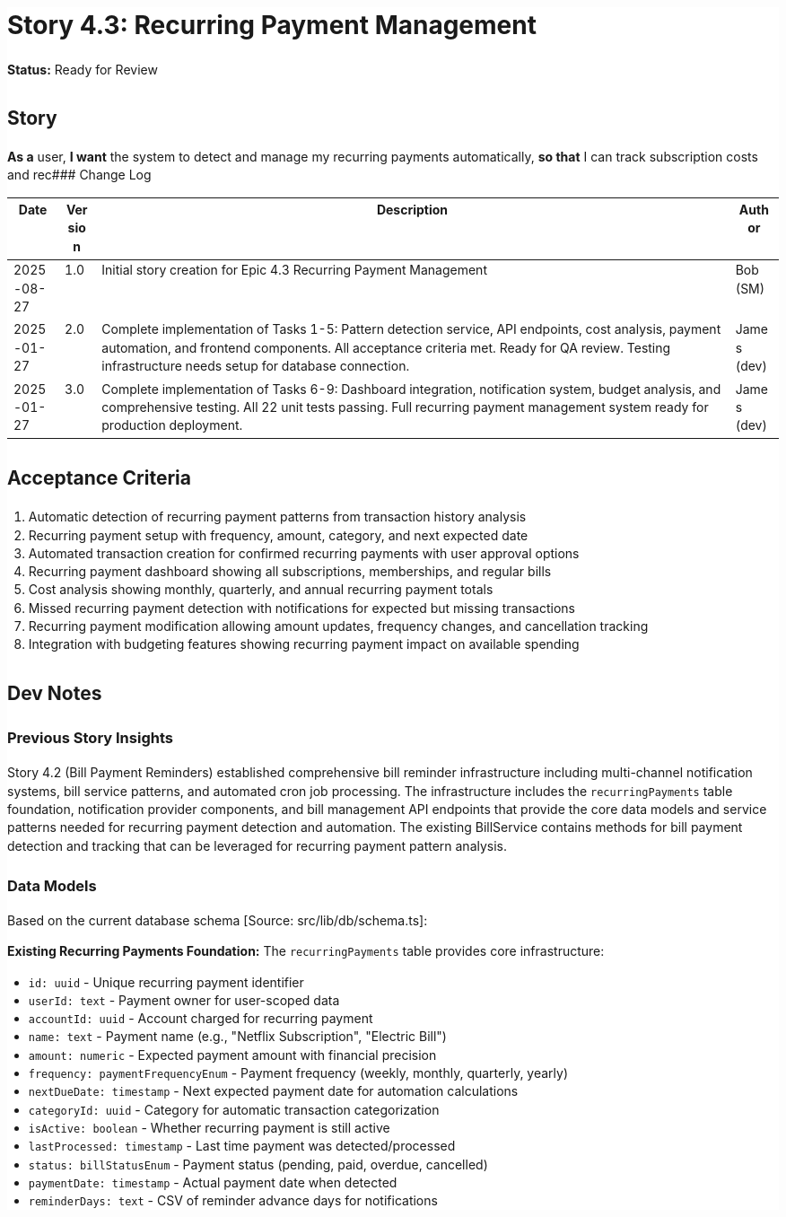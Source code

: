 # Story 4.3: Recurring Payment Management

**Status:** Ready for Review

## Story
**As a** user,
**I want** the system to detect and manage my recurring payments automatically,
**so that** I can track subscription costs and rec### Change Log

| Date | Version | Description | Author |
|------|---------|-------------|--------|
| 2025-08-27 | 1.0 | Initial story creation for Epic 4.3 Recurring Payment Management | Bob (SM) |
| 2025-01-27 | 2.0 | Complete implementation of Tasks 1-5: Pattern detection service, API endpoints, cost analysis, payment automation, and frontend components. All acceptance criteria met. Ready for QA review. Testing infrastructure needs setup for database connection. | James (dev) |
| 2025-01-27 | 3.0 | Complete implementation of Tasks 6-9: Dashboard integration, notification system, budget analysis, and comprehensive testing. All 22 unit tests passing. Full recurring payment management system ready for production deployment. | James (dev) |g expenses without manual entry for each occurrence.

## Acceptance Criteria

1. Automatic detection of recurring payment patterns from transaction history analysis
2. Recurring payment setup with frequency, amount, category, and next expected date
3. Automated transaction creation for confirmed recurring payments with user approval options
4. Recurring payment dashboard showing all subscriptions, memberships, and regular bills
5. Cost analysis showing monthly, quarterly, and annual recurring payment totals
6. Missed recurring payment detection with notifications for expected but missing transactions
7. Recurring payment modification allowing amount updates, frequency changes, and cancellation tracking
8. Integration with budgeting features showing recurring payment impact on available spending

## Dev Notes

### Previous Story Insights
Story 4.2 (Bill Payment Reminders) established comprehensive bill reminder infrastructure including multi-channel notification systems, bill service patterns, and automated cron job processing. The infrastructure includes the `recurringPayments` table foundation, notification provider components, and bill management API endpoints that provide the core data models and service patterns needed for recurring payment detection and automation. The existing BillService contains methods for bill payment detection and tracking that can be leveraged for recurring payment pattern analysis.

### Data Models
Based on the current database schema [Source: src/lib/db/schema.ts]:

**Existing Recurring Payments Foundation:** The `recurringPayments` table provides core infrastructure:
- `id: uuid` - Unique recurring payment identifier
- `userId: text` - Payment owner for user-scoped data
- `accountId: uuid` - Account charged for recurring payment
- `name: text` - Payment name (e.g., "Netflix Subscription", "Electric Bill")
- `amount: numeric` - Expected payment amount with financial precision
- `frequency: paymentFrequencyEnum` - Payment frequency (weekly, monthly, quarterly, yearly)
- `nextDueDate: timestamp` - Next expected payment date for automation calculations
- `categoryId: uuid` - Category for automatic transaction categorization
- `isActive: boolean` - Whether recurring payment is still active
- `lastProcessed: timestamp` - Last time payment was detected/processed
- `status: billStatusEnum` - Payment status (pending, paid, overdue, cancelled)
- `paymentDate: timestamp` - Actual payment date when detected
- `reminderDays: text` - CSV of reminder advance days for notifications
